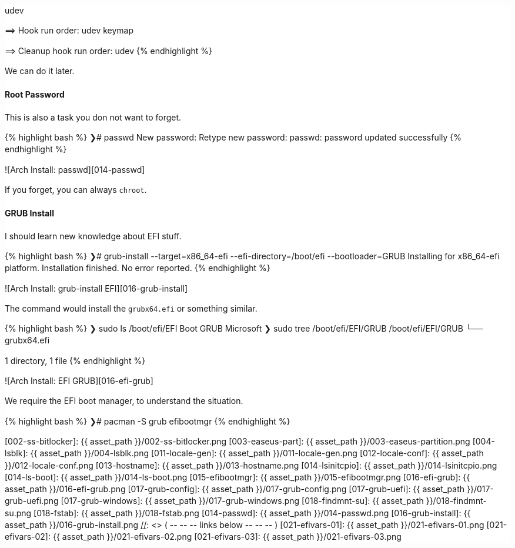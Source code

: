   udev

==> Hook run order:
  udev keymap

==> Cleanup hook run order:
  udev
{% endhighlight %}

We can do it later.

#### Root Password

This is also a task you don not want to forget.

{% highlight bash %}
❯# passwd
New password: 
Retype new password: 
passwd: password updated successfully
{% endhighlight %}

![Arch Install: passwd][014-passwd]

If you forget, you can always `chroot`.

#### GRUB Install

I should learn new knowledge about EFI stuff.

{% highlight bash %}
❯# grub-install --target=x86_64-efi --efi-directory=/boot/efi --bootloader=GRUB
Installing for x86_64-efi platform.
Installation finished. No error reported.
{% endhighlight %}

![Arch Install: grub-install EFI][016-grub-install]

The command would install the `grubx64.efi`
or something similar.

{% highlight bash %}
❯ sudo ls /boot/efi/EFI
Boot  GRUB  Microsoft
❯ sudo tree /boot/efi/EFI/GRUB
/boot/efi/EFI/GRUB
└── grubx64.efi

1 directory, 1 file
{% endhighlight %}

![Arch Install: EFI GRUB][016-efi-grub]

We require the EFI boot manager,
to understand the situation.

{% highlight bash %}
❯# pacman -S grub efibootmgr
{% endhighlight %}


[//]: <> ( -- -- -- links below -- -- -- )
[local-whats-next]: /system/2023/04/05/arch-post-install.html
[link-archwiki]:    https://wiki.archlinux.org/index.php/Beginners%27_guide/Installation
[local-multiboot]:   /system/2018/05/21/linux-multiboot.html
[local-iwd]:         /system/2023/05/05/iwd.html
[002-ss-bitlocker]: {{ asset_path }}/002-ss-bitlocker.png
[003-easeus-part]:  {{ asset_path }}/003-easeus-partition.png
[004-lsblk]:        {{ asset_path }}/004-lsblk.png
[011-locale-gen]:   {{ asset_path }}/011-locale-gen.png
[012-locale-conf]:  {{ asset_path }}/012-locale-conf.png
[013-hostname]:     {{ asset_path }}/013-hostname.png
[014-lsinitcpio]:   {{ asset_path }}/014-lsinitcpio.png
[014-ls-boot]:      {{ asset_path }}/014-ls-boot.png
[015-efibootmgr]:   {{ asset_path }}/015-efibootmgr.png
[016-efi-grub]:     {{ asset_path }}/016-efi-grub.png
[017-grub-config]:  {{ asset_path }}/017-grub-config.png
[017-grub-uefi]:    {{ asset_path }}/017-grub-uefi.png
[017-grub-windows]: {{ asset_path }}/017-grub-windows.png
[018-findmnt-su]:   {{ asset_path }}/018-findmnt-su.png
[018-fstab]:        {{ asset_path }}/018-fstab.png
[014-passwd]:       {{ asset_path }}/014-passwd.png
[016-grub-install]: {{ asset_path }}/016-grub-install.png
[//]: <> ( -- -- -- links below -- -- -- )
[021-efivars-01]:   {{ asset_path }}/021-efivars-01.png
[021-efivars-02]:   {{ asset_path }}/021-efivars-02.png
[021-efivars-03]:   {{ asset_path }}/021-efivars-03.png